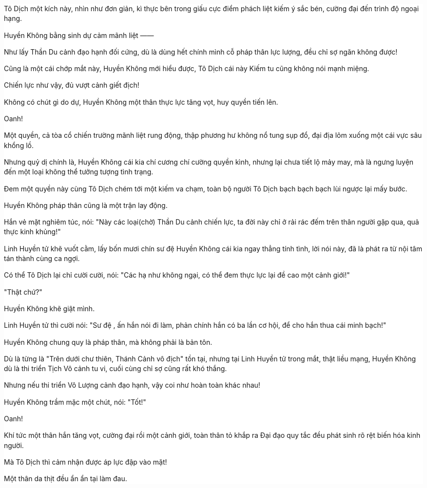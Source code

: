 Tô Dịch một kích này, nhìn như đơn giản, kì thực bên trong giấu cực điểm phách liệt kiếm ý sắc bén, cường đại đến trình độ ngoại hạng.

Huyền Không bằng sinh dự cảm mãnh liệt ——

Như lấy Thần Du cảnh đạo hạnh đối cứng, dù là dùng hết chính mình cỗ pháp thân lực lượng, đều chỉ sợ ngăn không được!

Cũng là một cái chớp mắt này, Huyền Không mới hiểu được, Tô Dịch cái này Kiếm tu cũng không nói mạnh miệng.

Chiến lực như vậy, đủ vượt cảnh giết địch!

Không có chút gì do dự, Huyền Không một thân thực lực tăng vọt, huy quyền tiến lên.

Oanh!

Một quyền, cả tòa cổ chiến trường mãnh liệt rung động, thập phương hư không nổ tung sụp đổ, đại địa lõm xuống một cái vực sâu khổng lồ.

Nhưng quỷ dị chính là, Huyền Không cái kia chí cương chí cường quyền kình, nhưng lại chưa tiết lộ mảy may, mà là ngưng luyện đến một loại không thể tưởng tượng tình trạng.

Đem một quyền này cùng Tô Dịch chém tới một kiếm va chạm, toàn bộ người Tô Dịch bạch bạch bạch lùi ngược lại mấy bước.

Huyền Không pháp thân cũng là một trận lay động.

Hắn vẻ mặt nghiêm túc, nói: "Này các loại(chờ) Thần Du cảnh chiến lực, ta đời này chỉ ở rải rác đếm trên thân người gặp qua, quả thực kinh khủng!"

Linh Huyền tử khẽ vuốt cằm, lấy bốn mươi chín sư đệ Huyền Không cái kia ngay thẳng tính tình, lời nói này, đã là phát ra từ nội tâm tán thành cùng ca ngợi.

Có thể Tô Dịch lại chỉ cười cười, nói: "Các hạ như không ngại, có thể đem thực lực lại đề cao một cảnh giới!"

"Thật chứ?"

Huyền Không khẽ giật mình.

Linh Huyền tử thì cười nói: "Sư đệ , ấn hắn nói đi làm, phản chính hắn có ba lần cơ hội, để cho hắn thua cái minh bạch!"

Huyền Không chung quy là pháp thân, mà không phải là bản tôn.

Dù là từng là "Trên dưới chư thiên, Thánh Cảnh vô địch" tồn tại, nhưng tại Linh Huyền tử trong mắt, thật liều mạng, Huyền Không dù là thi triển Tịch Vô cảnh tu vi, cuối cùng chỉ sợ cũng rất khó thắng.

Nhưng nếu thi triển Vô Lượng cảnh đạo hạnh, vậy coi như hoàn toàn khác nhau!

Huyền Không trầm mặc một chút, nói: "Tốt!"

Oanh!

Khí tức một thân hắn tăng vọt, cường đại rồi một cảnh giới, toàn thân tỏ khắp ra Đại đạo quy tắc đều phát sinh rõ rệt biến hóa kinh người.

Mà Tô Dịch thì cảm nhận được áp lực đập vào mặt!

Một thân da thịt đều ẩn ẩn tại làm đau.
